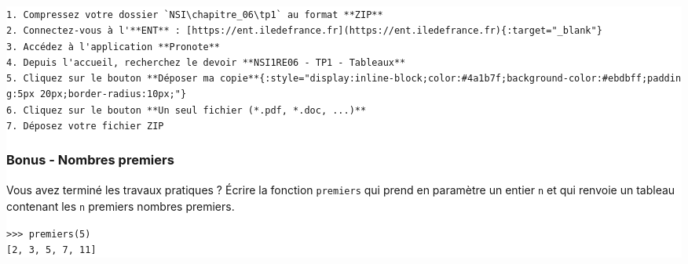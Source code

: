     1. Compressez votre dossier `NSI\chapitre_06\tp1` au format **ZIP**
    2. Connectez-vous à l'**ENT** : [https://ent.iledefrance.fr](https://ent.iledefrance.fr){:target="_blank"}
    3. Accédez à l'application **Pronote**
    4. Depuis l'accueil, recherchez le devoir **NSI1RE06 - TP1 - Tableaux**
    5. Cliquez sur le bouton **Déposer ma copie**{:style="display:inline-block;color:#4a1b7f;background-color:#ebdbff;padding:5px 20px;border-radius:10px;"}
    6. Cliquez sur le bouton **Un seul fichier (*.pdf, *.doc, ...)**
    7. Déposez votre fichier ZIP

### Bonus - Nombres premiers

Vous avez terminé les travaux pratiques ? Écrire la fonction `premiers` qui prend en paramètre un entier `n` et qui renvoie un tableau contenant les `n` premiers nombres premiers.

```
>>> premiers(5)
[2, 3, 5, 7, 11]
```